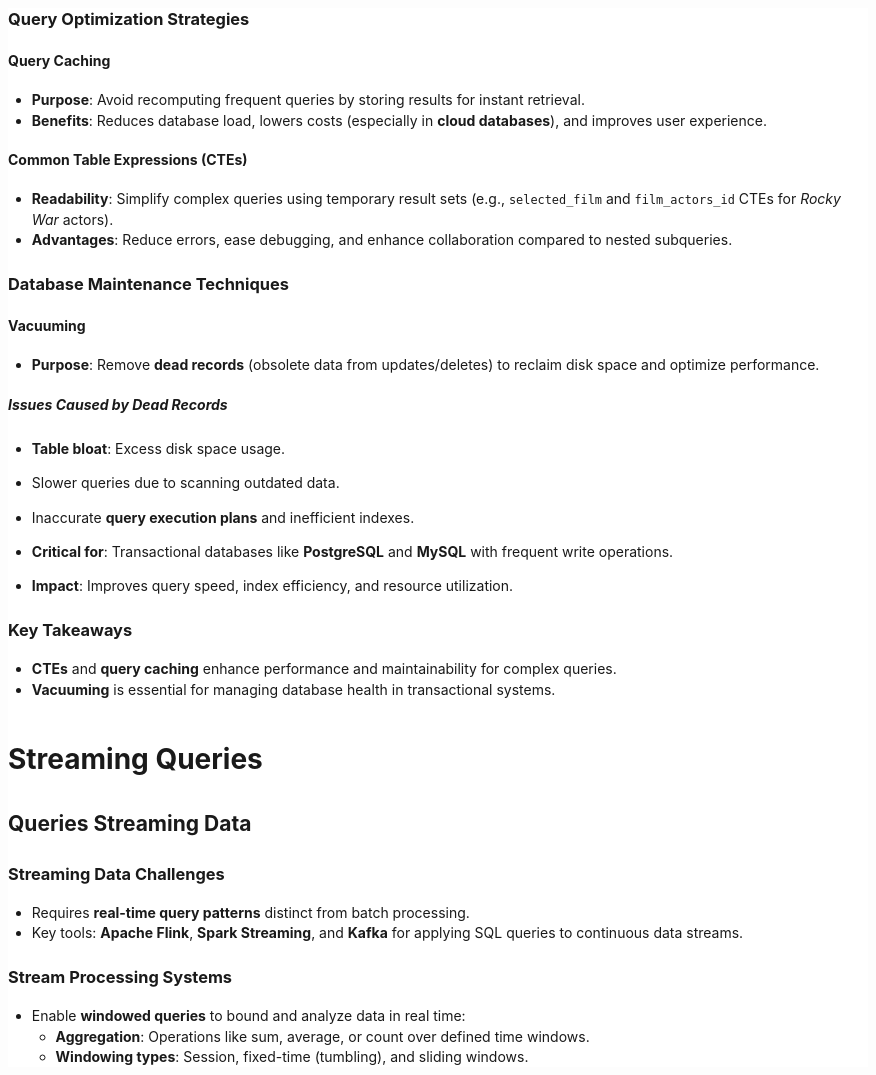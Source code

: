 ### Query Optimization Strategies

#### Query Caching

- **Purpose**: Avoid recomputing frequent queries by storing results for instant retrieval.
- **Benefits**: Reduces database load, lowers costs (especially in **cloud databases**), and improves user experience.

#### Common Table Expressions (CTEs)

- **Readability**: Simplify complex queries using temporary result sets (e.g., `selected_film` and `film_actors_id` CTEs for _Rocky War_ actors).
- **Advantages**: Reduce errors, ease debugging, and enhance collaboration compared to nested subqueries.

### Database Maintenance Techniques

#### Vacuuming

- **Purpose**: Remove **dead records** (obsolete data from updates/deletes) to reclaim disk space and optimize performance.

##### Issues Caused by Dead Records

- **Table bloat**: Excess disk space usage.
- Slower queries due to scanning outdated data.
- Inaccurate **query execution plans** and inefficient indexes.

- **Critical for**: Transactional databases like **PostgreSQL** and **MySQL** with frequent write operations.
- **Impact**: Improves query speed, index efficiency, and resource utilization.

### Key Takeaways

- **CTEs** and **query caching** enhance performance and maintainability for complex queries.
- **Vacuuming** is essential for managing database health in transactional systems.

# Streaming Queries

## Queries Streaming Data

### Streaming Data Challenges

- Requires **real-time query patterns** distinct from batch processing.
- Key tools: **Apache Flink**, **Spark Streaming**, and **Kafka** for applying SQL queries to continuous data streams.

### Stream Processing Systems

- Enable **windowed queries** to bound and analyze data in real time:
  - **Aggregation**: Operations like sum, average, or count over defined time windows.
  - **Windowing types**: Session, fixed-time (tumbling), and sliding windows.
